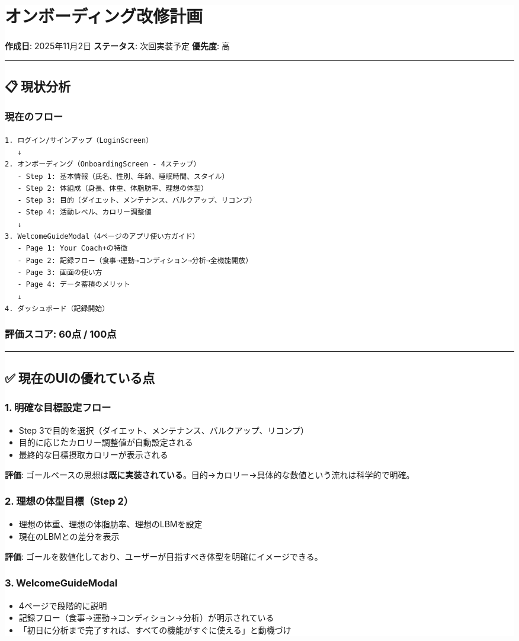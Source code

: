 # オンボーディング改修計画

**作成日**: 2025年11月2日
**ステータス**: 次回実装予定
**優先度**: 高

---

## 📋 現状分析

### 現在のフロー

```
1. ログイン/サインアップ（LoginScreen）
   ↓
2. オンボーディング（OnboardingScreen - 4ステップ）
   - Step 1: 基本情報（氏名、性別、年齢、睡眠時間、スタイル）
   - Step 2: 体組成（身長、体重、体脂肪率、理想の体型）
   - Step 3: 目的（ダイエット、メンテナンス、バルクアップ、リコンプ）
   - Step 4: 活動レベル、カロリー調整値
   ↓
3. WelcomeGuideModal（4ページのアプリ使い方ガイド）
   - Page 1: Your Coach+の特徴
   - Page 2: 記録フロー（食事→運動→コンディション→分析→全機能開放）
   - Page 3: 画面の使い方
   - Page 4: データ蓄積のメリット
   ↓
4. ダッシュボード（記録開始）
```

### 評価スコア: 60点 / 100点

---

## ✅ 現在のUIの優れている点

### 1. 明確な目標設定フロー
- Step 3で目的を選択（ダイエット、メンテナンス、バルクアップ、リコンプ）
- 目的に応じたカロリー調整値が自動設定される
- 最終的な目標摂取カロリーが表示される

**評価**: ゴールベースの思想は**既に実装されている**。目的→カロリー→具体的な数値という流れは科学的で明確。

### 2. 理想の体型目標（Step 2）
- 理想の体重、理想の体脂肪率、理想のLBMを設定
- 現在のLBMとの差分を表示

**評価**: ゴールを数値化しており、ユーザーが目指すべき体型を明確にイメージできる。

### 3. WelcomeGuideModal
- 4ページで段階的に説明
- 記録フロー（食事→運動→コンディション→分析）が明示されている
- 「初日に分析まで完了すれば、すべての機能がすぐに使える」と動機づけ
